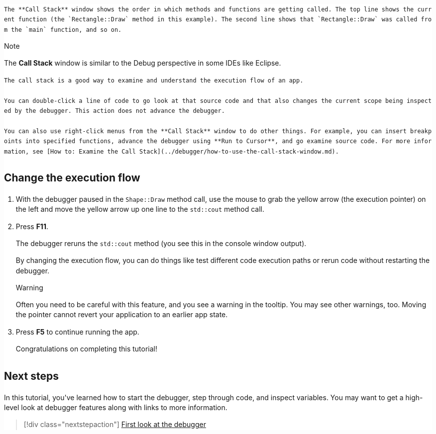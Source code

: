     The **Call Stack** window shows the order in which methods and functions are getting called. The top line shows the current function (the `Rectangle::Draw` method in this example). The second line shows that `Rectangle::Draw` was called from the `main` function, and so on.

   > [!NOTE]
   > The **Call Stack** window is similar to the Debug perspective in some IDEs like Eclipse.

    The call stack is a good way to examine and understand the execution flow of an app.

    You can double-click a line of code to go look at that source code and that also changes the current scope being inspected by the debugger. This action does not advance the debugger.

    You can also use right-click menus from the **Call Stack** window to do other things. For example, you can insert breakpoints into specified functions, advance the debugger using **Run to Cursor**, and go examine source code. For more information, see [How to: Examine the Call Stack](../debugger/how-to-use-the-call-stack-window.md).

## Change the execution flow

1. With the debugger paused in the `Shape::Draw` method call, use the mouse to grab the yellow arrow (the execution pointer) on the left and move the yellow arrow up one line to the `std::cout` method call.

1. Press **F11**.

    The debugger reruns the `std::cout` method (you see this in the console window output).

    By changing the execution flow, you can do things like test different code execution paths or rerun code without restarting the debugger.

    > [!WARNING]
    > Often you need to be careful with this feature, and you see a warning in the tooltip. You may see other warnings, too. Moving the pointer cannot revert your application to an earlier app state.

1. Press **F5** to continue running the app.

    Congratulations on completing this tutorial!

## Next steps

In this tutorial, you've learned how to start the debugger, step through code, and inspect variables. You may want to get a high-level look at debugger features along with links to more information.

> [!div class="nextstepaction"]
> [First look at the debugger](../debugger/debugger-feature-tour.md)
